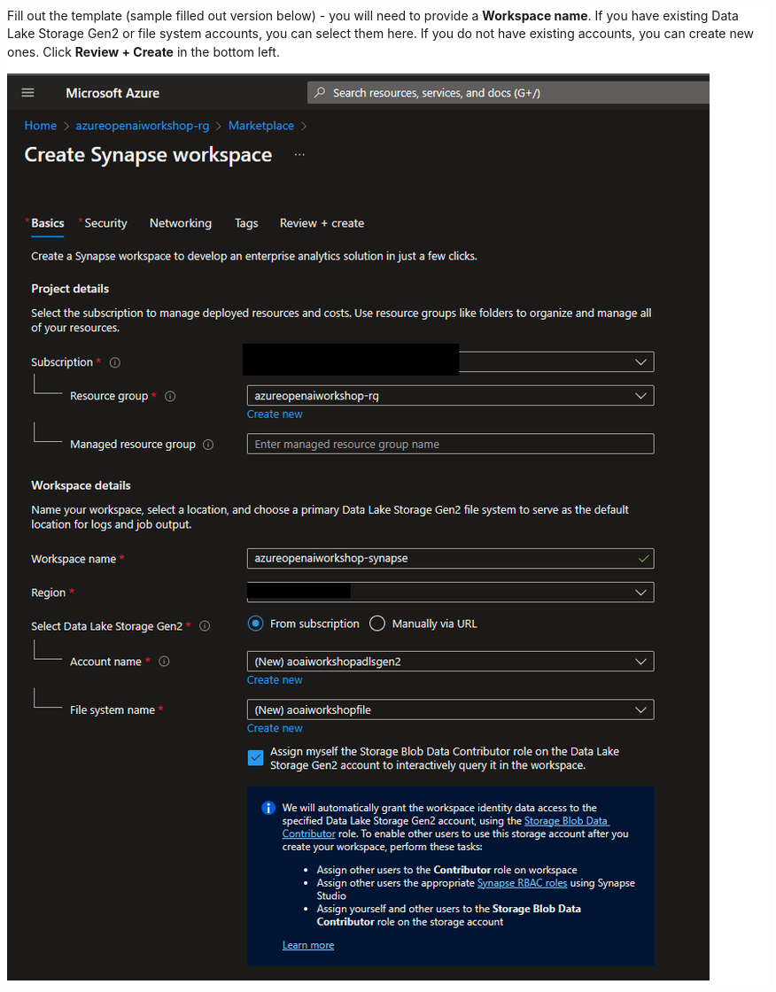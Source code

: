 Fill out the template (sample filled out version below) - you will need to provide a **Workspace name**. If you have existing Data Lake Storage Gen2 or file system accounts, you can select them here. If you do not have existing accounts, you can create new ones. Click **Review + Create** in the bottom left.

![](../../documents/media/batch_create_synapsews.png)
